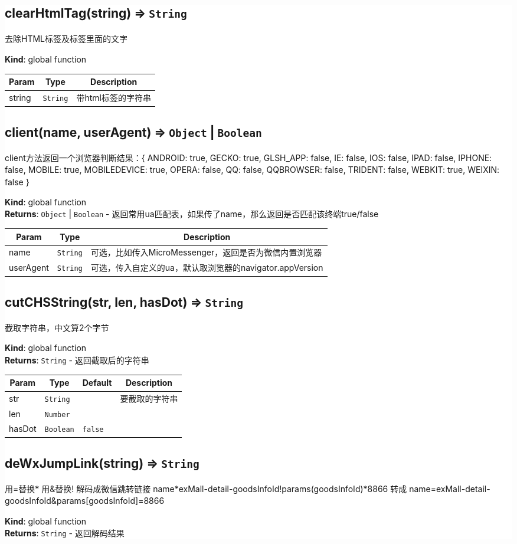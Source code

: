 <a name="clearHtmlTag"></a>

## clearHtmlTag(string) ⇒ <code>String</code>
去除HTML标签及标签里面的文字

**Kind**: global function  

| Param | Type | Description |
| --- | --- | --- |
| string | <code>String</code> | 带html标签的字符串 |

<a name="client"></a>

## client(name, userAgent) ⇒ <code>Object</code> \| <code>Boolean</code>
client方法返回一个浏览器判断结果：{ ANDROID: true, GECKO: true, GLSH_APP: false, IE: false, IOS: false, IPAD: false, IPHONE: false, MOBILE: true, MOBILEDEVICE: true, OPERA: false, QQ: false, QQBROWSER: false, TRIDENT: false, WEBKIT: true, WEIXIN: false }

**Kind**: global function  
**Returns**: <code>Object</code> \| <code>Boolean</code> - 返回常用ua匹配表，如果传了name，那么返回是否匹配该终端true/false  

| Param | Type | Description |
| --- | --- | --- |
| name | <code>String</code> | 可选，比如传入MicroMessenger，返回是否为微信内置浏览器 |
| userAgent | <code>String</code> | 可选，传入自定义的ua，默认取浏览器的navigator.appVersion |

<a name="cutCHSString"></a>

## cutCHSString(str, len, hasDot) ⇒ <code>String</code>
截取字符串，中文算2个字节

**Kind**: global function  
**Returns**: <code>String</code> - 返回截取后的字符串  

| Param | Type | Default | Description |
| --- | --- | --- | --- |
| str | <code>String</code> |  | 要截取的字符串 |
| len | <code>Number</code> |  |  |
| hasDot | <code>Boolean</code> | <code>false</code> |  |

<a name="deWxJumpLink"></a>

## deWxJumpLink(string) ⇒ <code>String</code>
用=替换* 用&替换! 解码成微信跳转链接
name*exMall-detail-goodsInfoId!params(goodsInfoId)*8866 转成 name=exMall-detail-goodsInfoId&params[goodsInfoId]=8866

**Kind**: global function  
**Returns**: <code>String</code> - 返回解码结果  
